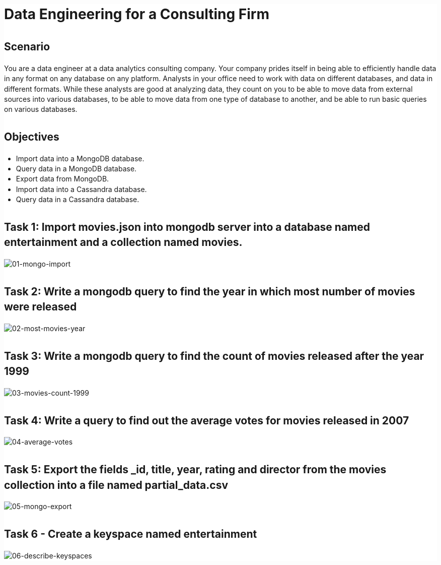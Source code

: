 # Data Engineering for a Consulting Firm

## Scenario
You are a data engineer at a data analytics consulting company. Your company prides itself in being able to efficiently handle data in any format on any database on any platform. Analysts in your office need to work with data on different databases, and data in different formats. While these analysts are good at analyzing data, they count on you to be able to move data from external sources into various databases, to be able to move data from one type of database to another, and be able to run basic queries on various databases.

## Objectives
- Import data into a MongoDB database.
- Query data in a MongoDB database.
- Export data from MongoDB.
- Import data into a Cassandra database.
- Query data in a Cassandra database.

## Task 1: Import movies.json into mongodb server into a database named entertainment and a collection named movies.
<img width="392" alt="01-mongo-import" src="https://github.com/Hawino/IBM-Data-Engineer/assets/160495569/6661bf9c-c722-4b8e-b110-27afacee789a">


## Task 2: Write a mongodb query to find the year in which most number of movies were released
<img width="395" alt="02-most-movies-year" src="https://github.com/Hawino/IBM-Data-Engineer/assets/160495569/8672780d-ebd4-49a4-95bf-61a172dec46e">


## Task 3: Write a mongodb query to find the count of movies released after the year 1999
<img width="394" alt="03-movies-count-1999" src="https://github.com/Hawino/IBM-Data-Engineer/assets/160495569/d454df6b-053b-4edc-a578-320f9023f9ce">


## Task 4: Write a query to find out the average votes for movies released in 2007
<img width="392" alt="04-average-votes" src="https://github.com/Hawino/IBM-Data-Engineer/assets/160495569/1ad749ce-c0a3-4923-b6b3-68ee7db8dcd1">


## Task 5: Export the fields _id, title, year, rating and director from the movies collection into a file named partial_data.csv
<img width="572" alt="05-mongo-export" src="https://github.com/Hawino/IBM-Data-Engineer/assets/160495569/cf959323-927e-4077-84ad-74eaad450515">


## Task 6 - Create a keyspace named entertainment
<img width="452" alt="06-describe-keyspaces" src="https://github.com/Hawino/IBM-Data-Engineer/assets/160495569/055379b0-805d-4a39-8fe1-ea0d63ad1356">
